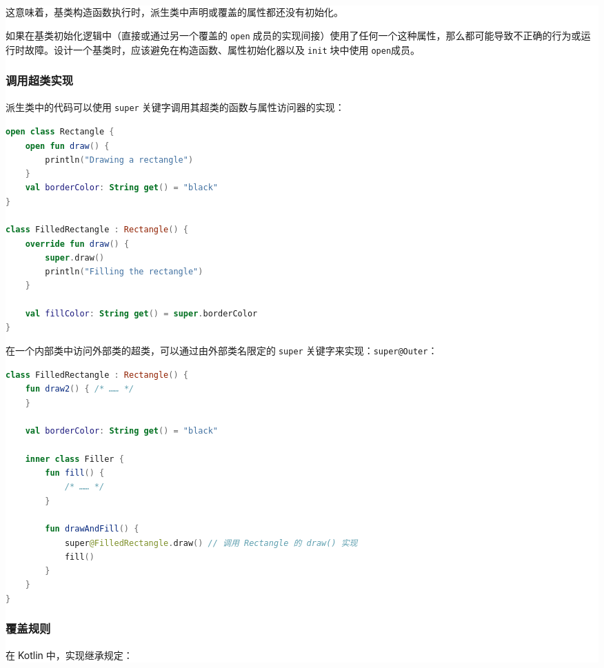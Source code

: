 
这意味着，基类构造函数执行时，派生类中声明或覆盖的属性都还没有初始化。

如果在基类初始化逻辑中（直接或通过另一个覆盖的 `open` 成员的实现间接）使用了任何一个这种属性，那么都可能导致不正确的行为或运行时故障。设计一个基类时，应该避免在构造函数、属性初始化器以及 `init` 块中使用 `open`成员。

### 调用超类实现

派生类中的代码可以使用 `super` 关键字调用其超类的函数与属性访问器的实现：


```kotlin
open class Rectangle {
    open fun draw() { 
        println("Drawing a rectangle") 
    }
    val borderColor: String get() = "black"
}

class FilledRectangle : Rectangle() {
    override fun draw() {
        super.draw()
        println("Filling the rectangle")
    }

    val fillColor: String get() = super.borderColor
}
```

在一个内部类中访问外部类的超类，可以通过由外部类名限定的 `super` 关键字来实现：`super@Outer`：


```kotlin
class FilledRectangle : Rectangle() {
    fun draw2() { /* …… */
    }

    val borderColor: String get() = "black"

    inner class Filler {
        fun fill() {
            /* …… */
        }

        fun drawAndFill() {
            super@FilledRectangle.draw() // 调用 Rectangle 的 draw() 实现
            fill()
        }
    }
}
```

### 覆盖规则

在 Kotlin 中，实现继承规定：
